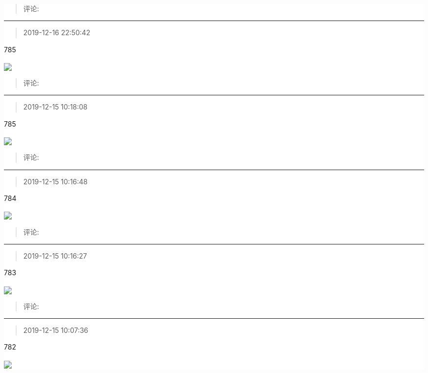 
> 评论:


---
> 2019-12-16 22:50:42

785
<div style="width: 800px;" >
<img src="images/571b794f-0ff8-5769-fd3d-e7c57fd0687e.jpg" width="200px" align="center" />
</div>


> 评论:


---
> 2019-12-15 10:18:08

785
<div style="width: 800px;" >
<img src="images/5d99f54d-202c-2702-750f-4c7218ed96e5.jpg" width="200px" align="center" />
</div>


> 评论:


---
> 2019-12-15 10:16:48

784
<div style="width: 800px;" >
<img src="images/f5deedba-7d9d-66ed-7a00-a3877acd40e8.jpg" width="200px" align="center" />
</div>


> 评论:


---
> 2019-12-15 10:16:27

783
<div style="width: 800px;" >
<img src="images/e28e7991-1118-f6dc-c728-0ff52651fed4.jpg" width="200px" align="center" />
</div>


> 评论:


---
> 2019-12-15 10:07:36

782
<div style="width: 800px;" >
<img src="images/c480fcdc-8270-f2b8-70ce-0d83db93cc01.jpg" width="200px" align="center" />
</div>
